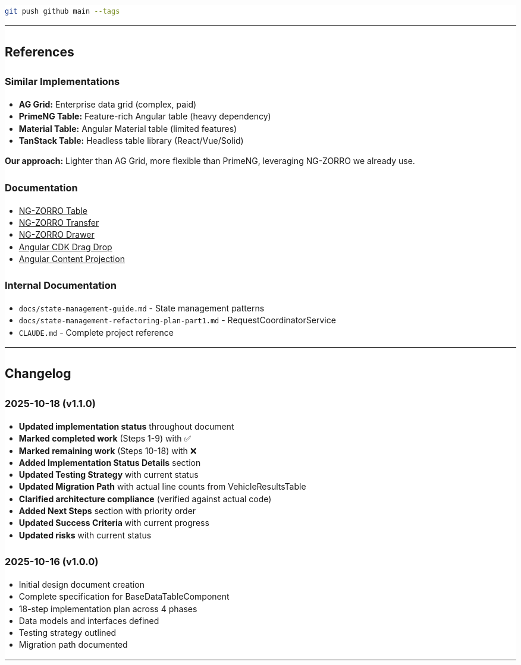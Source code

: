 ```bash
git push github main --tags
```

---

## References

### Similar Implementations

- **AG Grid:** Enterprise data grid (complex, paid)
- **PrimeNG Table:** Feature-rich Angular table (heavy dependency)
- **Material Table:** Angular Material table (limited features)
- **TanStack Table:** Headless table library (React/Vue/Solid)

**Our approach:** Lighter than AG Grid, more flexible than PrimeNG, leveraging NG-ZORRO we already use.

### Documentation

- [NG-ZORRO Table](https://ng.ant.design/components/table/en)
- [NG-ZORRO Transfer](https://ng.ant.design/components/transfer/en)
- [NG-ZORRO Drawer](https://ng.ant.design/components/drawer/en)
- [Angular CDK Drag Drop](https://material.angular.io/cdk/drag-drop/overview)
- [Angular Content Projection](https://angular.io/guide/content-projection)

### Internal Documentation

- `docs/state-management-guide.md` - State management patterns
- `docs/state-management-refactoring-plan-part1.md` - RequestCoordinatorService
- `CLAUDE.md` - Complete project reference

---

## Changelog

### 2025-10-18 (v1.1.0)

- **Updated implementation status** throughout document
- **Marked completed work** (Steps 1-9) with ✅
- **Marked remaining work** (Steps 10-18) with ❌
- **Added Implementation Status Details** section
- **Updated Testing Strategy** with current status
- **Updated Migration Path** with actual line counts from VehicleResultsTable
- **Clarified architecture compliance** (verified against actual code)
- **Added Next Steps** section with priority order
- **Updated Success Criteria** with current progress
- **Updated risks** with current status

### 2025-10-16 (v1.0.0)

- Initial design document creation
- Complete specification for BaseDataTableComponent
- 18-step implementation plan across 4 phases
- Data models and interfaces defined
- Testing strategy outlined
- Migration path documented

---